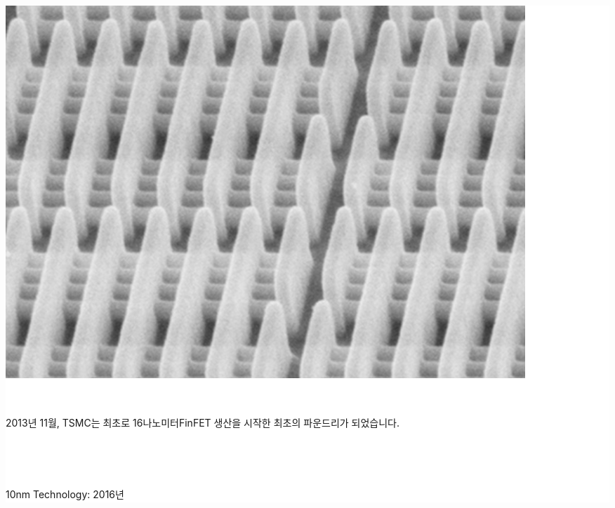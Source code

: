 ![14](./asset/14.png)

​

2013년 11월, TSMC는 최초로 16나노미터FinFET 생산을 시작한 최초의 파운드리가 되었습니다.

​

​

10nm Technology: 2016년
